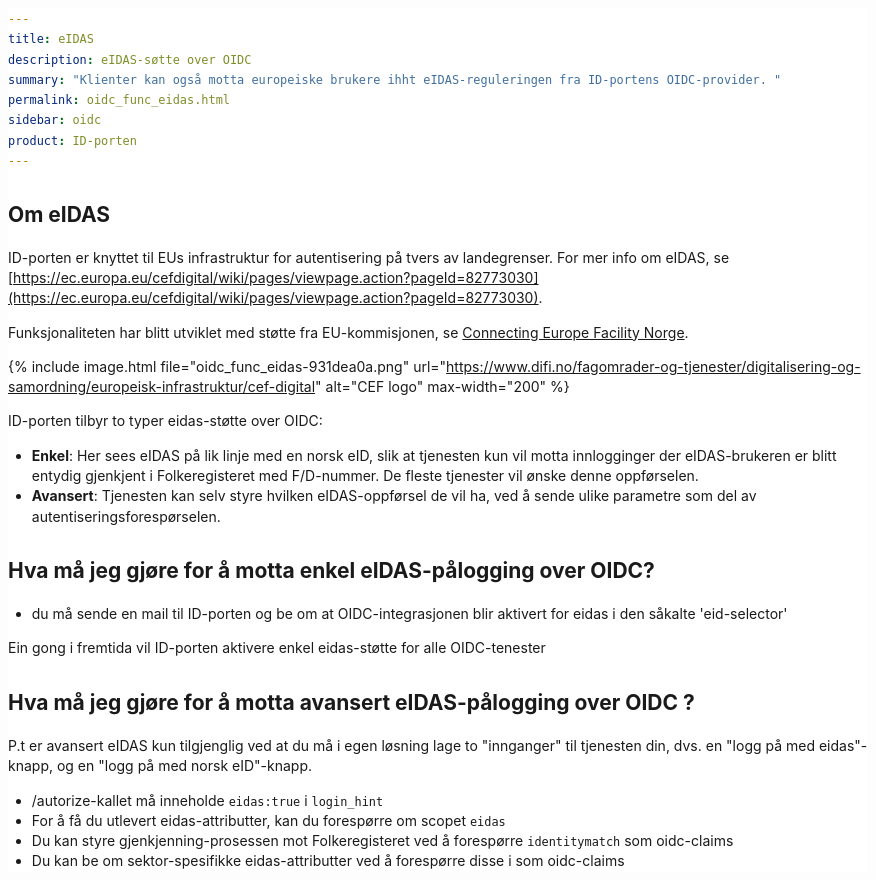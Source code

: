 ```yaml
---
title: eIDAS
description: eIDAS-søtte over OIDC
summary: "Klienter kan også motta europeiske brukere ihht eIDAS-reguleringen fra ID-portens OIDC-provider. "
permalink: oidc_func_eidas.html
sidebar: oidc
product: ID-porten
---
```


## Om eIDAS

ID-porten er knyttet til EUs infrastruktur for autentisering på tvers av landegrenser.  For mer info om eIDAS, se  [https://ec.europa.eu/cefdigital/wiki/pages/viewpage.action?pageId=82773030](https://ec.europa.eu/cefdigital/wiki/pages/viewpage.action?pageId=82773030).  

Funksjonaliteten har blitt utviklet med støtte fra EU-kommisjonen, se [Connecting Europe Facility Norge](https://www.difi.no/fagomrader-og-tjenester/digitalisering-og-samordning/europeisk-infrastruktur/cef-digital).


{% include image.html file="oidc_func_eidas-931dea0a.png" url="https://www.difi.no/fagomrader-og-tjenester/digitalisering-og-samordning/europeisk-infrastruktur/cef-digital" alt="CEF logo" max-width="200" %}


ID-porten tilbyr to typer eidas-støtte over OIDC:

* **Enkel**: Her sees eIDAS på lik linje med en norsk eID, slik at tjenesten kun vil motta innlogginger der eIDAS-brukeren er blitt entydig gjenkjent i Folkeregisteret med F/D-nummer. De fleste tjenester vil ønske denne oppførselen.
* **Avansert**:  Tjenesten kan selv styre hvilken eIDAS-oppførsel de vil ha, ved å sende ulike parametre som del av autentiseringsforespørselen.



## Hva må jeg gjøre for å motta enkel eIDAS-pålogging over OIDC?

- du må sende en mail til ID-porten og be om at OIDC-integrasjonen blir aktivert for eidas i den såkalte 'eid-selector'

Ein gong i fremtida vil ID-porten aktivere enkel eidas-støtte for alle OIDC-tenester

## Hva må jeg gjøre for å motta avansert eIDAS-pålogging over OIDC ?

P.t er avansert eIDAS kun tilgjenglig ved at du må i egen løsning lage to "innganger" til tjenesten din, dvs.  en "logg på med eidas"-knapp, og en "logg på med norsk eID"-knapp.

- /autorize-kallet må inneholde `eidas:true` i `login_hint`
- For å få du utlevert eidas-attributter, kan du forespørre om scopet `eidas`
- Du kan styre gjenkjenning-prosessen mot Folkeregisteret ved å forespørre `identitymatch` som oidc-claims
- Du kan be om sektor-spesifikke eidas-attributter ved å forespørre disse i som oidc-claims
